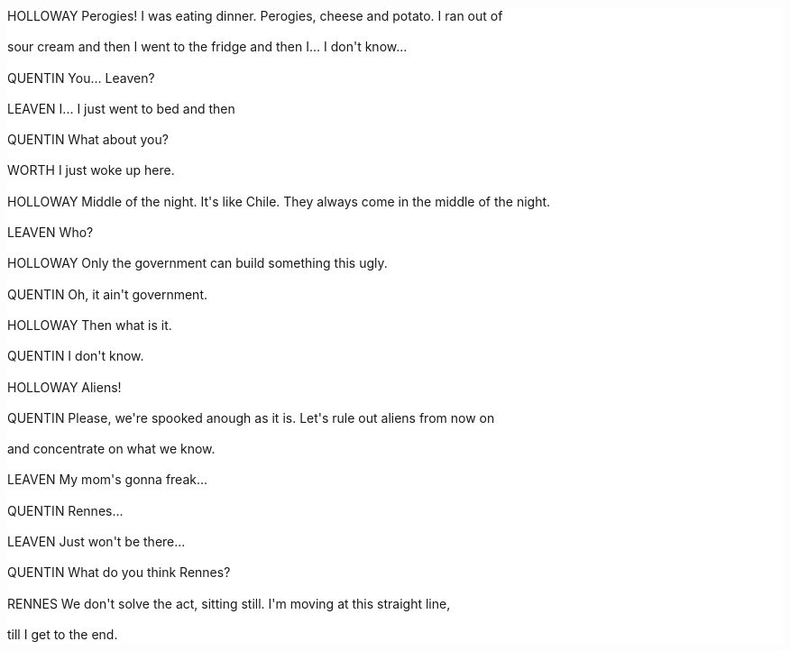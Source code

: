 HOLLOWAY
Perogies! I was eating dinner. Perogies, cheese and potato. I ran out of 

sour cream and then I went to the fridge and then I... I don't know...

QUENTIN
You... Leaven?

LEAVEN
I... I just went to bed and then

QUENTIN
What about you?

WORTH
I just woke up here.

HOLLOWAY
Middle of the night. It's like Chile. They always come in the
middle of the night.

LEAVEN
Who?

HOLLOWAY
Only the government can build something this ugly.

QUENTIN
Oh, it ain't government.

HOLLOWAY
Then what is it.

QUENTIN
I don't know.

HOLLOWAY
Aliens!

QUENTIN
Please, we're spooked anough as it is. Let's rule out aliens from now on 

and concentrate on what we know.

LEAVEN
My mom's gonna freak...

QUENTIN
Rennes...

LEAVEN
Just won't be there...

QUENTIN
What do you think Rennes?

RENNES
We don't solve the act, sitting still. I'm moving at this straight line, 

till I get to the end.
